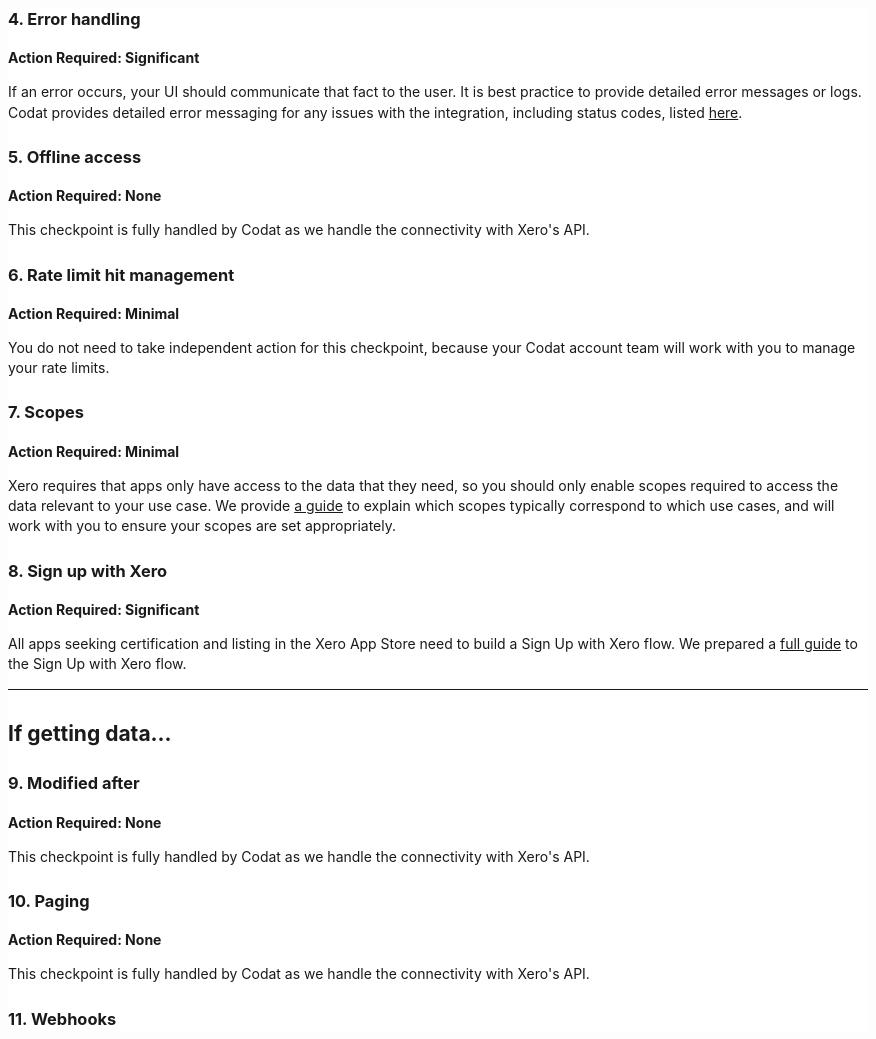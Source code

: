 ### 4. Error handling

**Action Required: Significant**

If an error occurs, your UI should communicate that fact to the user. It is best practice to provide detailed error messages or logs. Codat provides detailed error messaging for any issues with the integration, including status codes, listed [here](/using-the-api/errors).

### 5. Offline access

**Action Required: None**

This checkpoint is fully handled by Codat as we handle the connectivity with Xero's API.
  
### 6. Rate limit hit management

**Action Required: Minimal**

You do not need to take independent action for this checkpoint, because your Codat account team will work with you to manage your rate limits. 
  
### 7. Scopes

**Action Required: Minimal**

Xero requires that apps only have access to the data that they need, so you should only enable scopes required to access the data relevant to your use case. We provide [a guide](/integrations/accounting/xero/partner-certification/scopes) to explain which scopes typically correspond to which use cases, and will work with you to ensure your scopes are set appropriately. 

### 8. Sign up with Xero

**Action Required: Significant**

All apps seeking certification and listing in the Xero App Store need to build a Sign Up with Xero flow. We prepared a [full guide](/integrations/accounting/xero/partner-certification/sign-up-with-xero) to the Sign Up with Xero flow.

---

## If getting data...

### 9. Modified after

**Action Required: None**

This checkpoint is fully handled by Codat as we handle the connectivity with Xero's API.

### 10. Paging

**Action Required: None**

This checkpoint is fully handled by Codat as we handle the connectivity with Xero's API.

### 11. Webhooks
